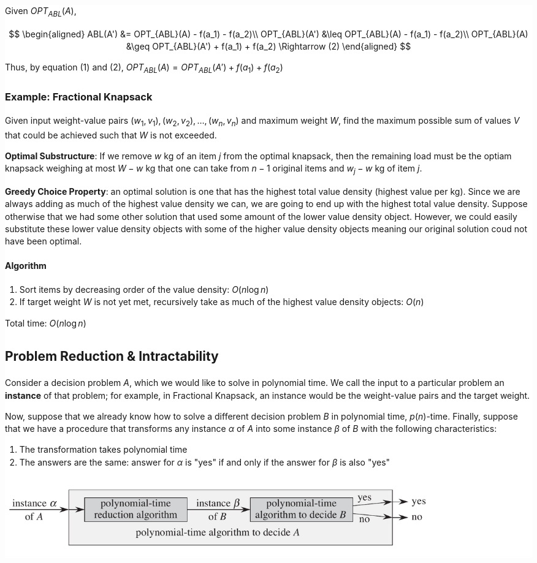 Given $OPT_{ABL}(A)$,

$$
\begin{aligned}
ABL(A') &= OPT_{ABL}(A) - f(a_1) - f(a_2)\\
OPT_{ABL}(A') &\leq OPT_{ABL}(A) - f(a_1) - f(a_2)\\
OPT_{ABL}(A) &\geq OPT_{ABL}(A') + f(a_1) + f(a_2) \Rightarrow (2)
\end{aligned}
$$

Thus, by equation $(1)$ and $(2)$, $OPT_{ABL}(A) = OPT_{ABL}(A') + f(a_1) + f(a_2)$

### Example: Fractional Knapsack

Given input weight-value pairs $(w_1,v_1),(w_2,v_2),\dots,(w_n,v_n)$ and maximum weight $W$, find the maximum possible sum of values $V$ that could be achieved such that $W$ is not exceeded.

**Optimal Substructure**: If we remove $w$ kg of an item $j$ from the optimal knapsack, then the remaining load must be the optiam knapsack weighing at most $W-w$ kg that one can take from $n-1$ original items and $w_j-w$ kg of item $j$.

**Greedy Choice Property**: an optimal solution is one that has the highest total value density (highest value per kg). Since we are always adding as much of the highest value density we can, we are going to end up with the highest total value density. Suppose otherwise that we had some other solution that used some amount of the lower value density object. However, we could easily substitute these lower value density objects with some of the higher value density objects meaning our original solution coud not have been optimal.

#### Algorithm

1. Sort items by decreasing order of the value density: $O(n\log n)$
2. If target weight $W$ is not yet met, recursively take as much of the highest value density objects: $O(n)$

Total time: $O(n\log n)$

## Problem Reduction & Intractability

Consider  a decision problem $A$, which we would like to solve in polynomial time. We call the input to a particular problem an **instance** of that problem; for example, in Fractional Knapsack, an instance would be the weight-value pairs and the target weight.

Now, suppose that we already know how to solve a different decision problem $B$ in polynomial time, $p(n)$-time. Finally, suppose that we have a procedure that transforms any instance $\alpha$ of $A$ into some instance $\beta$ of $B$ with the following characteristics:

1. The transformation takes polynomial time
2. The answers are the same: answer for $\alpha$ is "yes" if and only if the answer for $\beta$ is also "yes"

<img src="./assets/problem-reduction.png" width="700"/>
